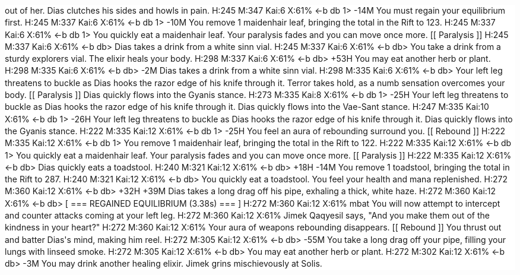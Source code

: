 out of her.
Dias clutches his sides and howls in pain.
H:245 M:347 Kai:6 X:61% <-b db 1>  -14M
You must regain your equilibrium first.
H:245 M:337 Kai:6 X:61% <-b db 1>  -10M
You remove 1 maidenhair leaf, bringing the total in the Rift to 123.
H:245 M:337 Kai:6 X:61% <-b db 1> 
You quickly eat a maidenhair leaf.
Your paralysis fades and you can move once more. [[ Paralysis ]]
H:245 M:337 Kai:6 X:61% <-b db> 
Dias takes a drink from a white sinn vial.
H:245 M:337 Kai:6 X:61% <-b db> 
You take a drink from a sturdy explorers vial.
The elixir heals your body.
H:298 M:337 Kai:6 X:61% <-b db>  +53H 
You may eat another herb or plant.
H:298 M:335 Kai:6 X:61% <-b db>  -2M
Dias takes a drink from a white sinn vial.
H:298 M:335 Kai:6 X:61% <-b db> 
Your left leg threatens to buckle as Dias hooks the razor edge of his knife 
through it.
Terror takes hold, as a numb sensation overcomes your body. [[ Paralysis ]]
Dias quickly flows into the Gyanis stance.
H:273 M:335 Kai:8 X:61% <-b db 1>  -25H 
Your left leg threatens to buckle as Dias hooks the razor edge of his knife 
through it.
Dias quickly flows into the Vae-Sant stance.
H:247 M:335 Kai:10 X:61% <-b db 1>  -26H 
Your left leg threatens to buckle as Dias hooks the razor edge of his knife 
through it.
Dias quickly flows into the Gyanis stance.
H:222 M:335 Kai:12 X:61% <-b db 1>  -25H 
You feel an aura of rebounding surround you. [[ Rebound ]]
H:222 M:335 Kai:12 X:61% <-b db 1> 
You remove 1 maidenhair leaf, bringing the total in the Rift to 122.
H:222 M:335 Kai:12 X:61% <-b db 1> 
You quickly eat a maidenhair leaf.
Your paralysis fades and you can move once more. [[ Paralysis ]]
H:222 M:335 Kai:12 X:61% <-b db> 
Dias quickly eats a toadstool.
H:240 M:321 Kai:12 X:61% <-b db>  +18H  -14M
You remove 1 toadstool, bringing the total in the Rift to 287.
H:240 M:321 Kai:12 X:61% <-b db> 
You quickly eat a toadstool.
You feel your health and mana replenished.
H:272 M:360 Kai:12 X:61% <-b db>  +32H  +39M
Dias takes a long drag off his pipe, exhaling a thick, white haze.
H:272 M:360 Kai:12 X:61% <-b db> 
[ === REGAINED EQUILIBRIUM (3.38s) === ]
H:272 M:360 Kai:12 X:61% <eb db> 
mbat
You will now attempt to intercept and counter attacks coming at your left leg.
H:272 M:360 Kai:12 X:61% <eb db> 
Jimek Qaqyesil says, "And you make them out of the kindness in your heart?"
H:272 M:360 Kai:12 X:61% <eb db> 
Your aura of weapons rebounding disappears. [[ Rebound ]]
You thrust out and batter Dias's mind, making him reel.
H:272 M:305 Kai:12 X:61% <-b db>  -55M
You take a long drag off your pipe, filling your lungs with linseed smoke.
H:272 M:305 Kai:12 X:61% <-b db> 
You may eat another herb or plant.
H:272 M:302 Kai:12 X:61% <-b db>  -3M
You may drink another healing elixir.
Jimek grins mischievously at Solis.